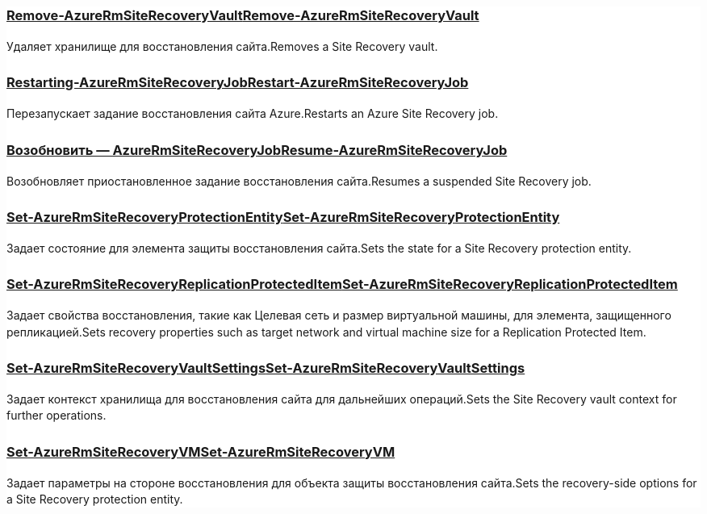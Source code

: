 ### [<span data-ttu-id="d0e6b-189">Remove-AzureRmSiteRecoveryVault</span><span class="sxs-lookup"><span data-stu-id="d0e6b-189">Remove-AzureRmSiteRecoveryVault</span></span>](Remove-AzureRmSiteRecoveryVault.md)
<span data-ttu-id="d0e6b-190">Удаляет хранилище для восстановления сайта.</span><span class="sxs-lookup"><span data-stu-id="d0e6b-190">Removes a Site Recovery vault.</span></span>

### [<span data-ttu-id="d0e6b-191">Restarting-AzureRmSiteRecoveryJob</span><span class="sxs-lookup"><span data-stu-id="d0e6b-191">Restart-AzureRmSiteRecoveryJob</span></span>](Restart-AzureRmSiteRecoveryJob.md)
<span data-ttu-id="d0e6b-192">Перезапускает задание восстановления сайта Azure.</span><span class="sxs-lookup"><span data-stu-id="d0e6b-192">Restarts an Azure Site Recovery job.</span></span>

### [<span data-ttu-id="d0e6b-193">Возобновить — AzureRmSiteRecoveryJob</span><span class="sxs-lookup"><span data-stu-id="d0e6b-193">Resume-AzureRmSiteRecoveryJob</span></span>](Resume-AzureRmSiteRecoveryJob.md)
<span data-ttu-id="d0e6b-194">Возобновляет приостановленное задание восстановления сайта.</span><span class="sxs-lookup"><span data-stu-id="d0e6b-194">Resumes a suspended Site Recovery job.</span></span>

### [<span data-ttu-id="d0e6b-195">Set-AzureRmSiteRecoveryProtectionEntity</span><span class="sxs-lookup"><span data-stu-id="d0e6b-195">Set-AzureRmSiteRecoveryProtectionEntity</span></span>](Set-AzureRmSiteRecoveryProtectionEntity.md)
<span data-ttu-id="d0e6b-196">Задает состояние для элемента защиты восстановления сайта.</span><span class="sxs-lookup"><span data-stu-id="d0e6b-196">Sets the state for a Site Recovery protection entity.</span></span>

### [<span data-ttu-id="d0e6b-197">Set-AzureRmSiteRecoveryReplicationProtectedItem</span><span class="sxs-lookup"><span data-stu-id="d0e6b-197">Set-AzureRmSiteRecoveryReplicationProtectedItem</span></span>](Set-AzureRmSiteRecoveryReplicationProtectedItem.md)
<span data-ttu-id="d0e6b-198">Задает свойства восстановления, такие как Целевая сеть и размер виртуальной машины, для элемента, защищенного репликацией.</span><span class="sxs-lookup"><span data-stu-id="d0e6b-198">Sets recovery properties such as target network and virtual machine size for a Replication Protected Item.</span></span>

### [<span data-ttu-id="d0e6b-199">Set-AzureRmSiteRecoveryVaultSettings</span><span class="sxs-lookup"><span data-stu-id="d0e6b-199">Set-AzureRmSiteRecoveryVaultSettings</span></span>](Set-AzureRmSiteRecoveryVaultSettings.md)
<span data-ttu-id="d0e6b-200">Задает контекст хранилища для восстановления сайта для дальнейших операций.</span><span class="sxs-lookup"><span data-stu-id="d0e6b-200">Sets the Site Recovery vault context for further operations.</span></span>

### [<span data-ttu-id="d0e6b-201">Set-AzureRmSiteRecoveryVM</span><span class="sxs-lookup"><span data-stu-id="d0e6b-201">Set-AzureRmSiteRecoveryVM</span></span>](Set-AzureRmSiteRecoveryVM.md)
<span data-ttu-id="d0e6b-202">Задает параметры на стороне восстановления для объекта защиты восстановления сайта.</span><span class="sxs-lookup"><span data-stu-id="d0e6b-202">Sets the recovery-side options for a Site Recovery protection entity.</span></span>
